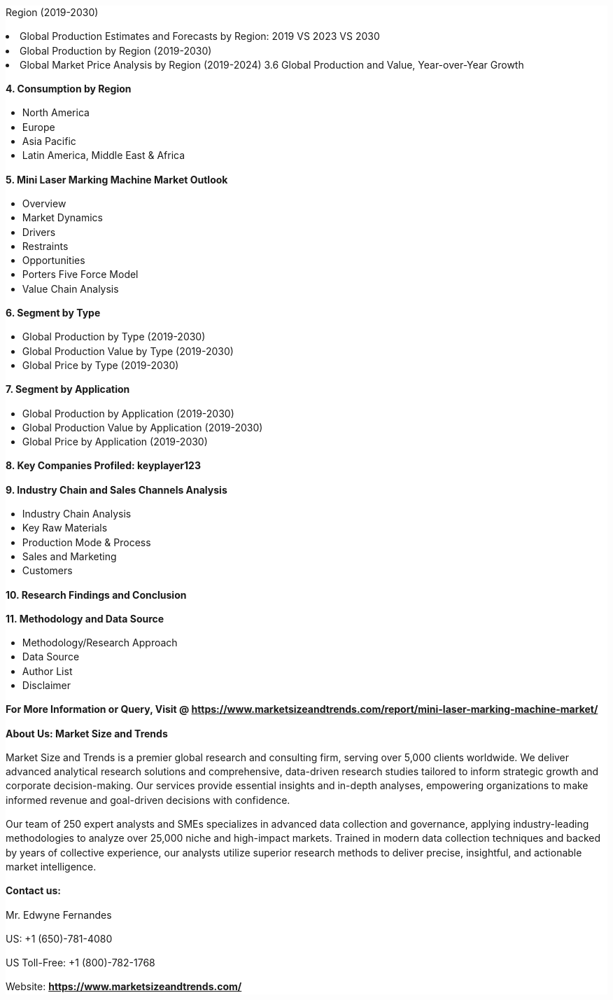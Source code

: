 Region (2019-2030)</li><li>Global Production Estimates and Forecasts by Region: 2019 VS 2023 VS 2030</li><li>Global Production by Region (2019-2030)</li><li>Global Market Price Analysis by Region (2019-2024) 3.6 Global Production and Value, Year-over-Year Growth</li></ul><p><strong>4. Consumption by Region</strong></p><ul><li>North America</li><li>Europe</li><li>Asia Pacific</li><li>Latin America, Middle East &amp; Africa</li></ul><p><strong>5. Mini Laser Marking Machine Market Outlook</strong></p><ul><li>Overview</li><li>Market Dynamics</li><li>Drivers</li><li>Restraints</li><li>Opportunities</li><li>Porters Five Force Model</li><li>Value Chain Analysis&nbsp;</li></ul><p><strong>6. Segment by Type</strong></p><ul><li>Global Production by Type (2019-2030)</li><li>Global Production Value by Type (2019-2030)</li><li>Global Price by Type (2019-2030)</li></ul><p><strong>7. Segment by Application</strong></p><ul><li>Global Production by Application (2019-2030)</li><li>Global Production Value by Application (2019-2030)</li><li>Global Price by Application (2019-2030)</li></ul><p><strong>8. Key Companies Profiled: keyplayer123</strong></p><p><strong>9. Industry Chain and Sales Channels Analysis</strong></p><ul><li>Industry Chain Analysis</li><li>Key Raw Materials</li><li>Production Mode &amp; Process</li><li>Sales and Marketing</li><li>Customers</li></ul><p><strong>10. Research Findings and Conclusion</strong></p><p><strong>11. Methodology and Data Source</strong></p><ul><li>Methodology/Research Approach</li><li>Data Source</li><li>Author List</li><li>Disclaimer</li></ul></p><p><strong>For More Information or Query, Visit @ <a href="https://www.marketsizeandtrends.com/report/mini-laser-marking-machine-market/">https://www.marketsizeandtrends.com/report/mini-laser-marking-machine-market/</a></strong></p><p><strong>About Us: Market Size and Trends</strong></p><p>Market Size and Trends is a premier global research and consulting firm, serving over 5,000 clients worldwide. We deliver advanced analytical research solutions and comprehensive, data-driven research studies tailored to inform strategic growth and corporate decision-making. Our services provide essential insights and in-depth analyses, empowering organizations to make informed revenue and goal-driven decisions with confidence.</p><p>Our team of 250 expert analysts and SMEs specializes in advanced data collection and governance, applying industry-leading methodologies to analyze over 25,000 niche and high-impact markets. Trained in modern data collection techniques and backed by years of collective experience, our analysts utilize superior research methods to deliver precise, insightful, and actionable market intelligence.</p><p><strong>Contact us:</strong></p><p>Mr. Edwyne Fernandes</p><p>US: +1 (650)-781-4080</p><p>US Toll-Free: +1 (800)-782-1768</p><p>Website: <strong><a href="https://www.marketsizeandtrends.com/">https://www.marketsizeandtrends.com/</a></strong></p>
